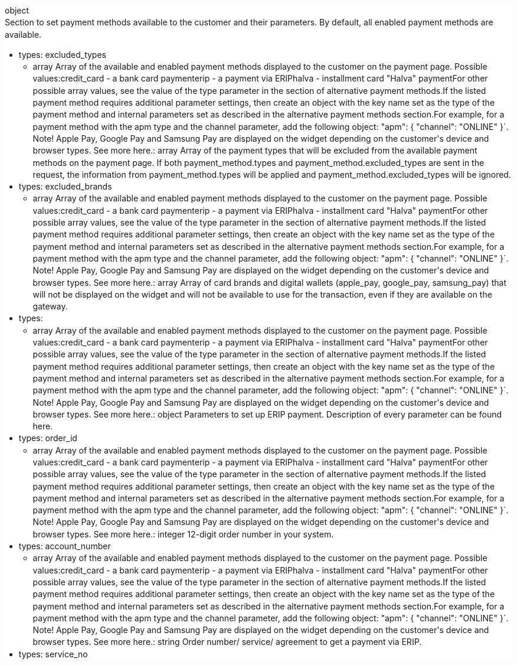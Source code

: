 
object  
Section to set payment methods available to the customer and their parameters. By default, all enabled payment methods are available.



* types: excluded_types
  * array  Array of the available and enabled payment methods displayed to the customer on the payment page. Possible values:credit_card - a bank card paymenterip - a payment via ERIPhalva - installment card "Halva" paymentFor other possible array values, see the value of the type parameter in the section of alternative payment methods.If the listed payment method requires additional parameter settings, then create an object with the key name set as the type of the payment method and internal parameters set as described in the alternative payment methods section.For example, for a payment method with the apm type and the channel parameter, add the following object: "apm": { "channel": "ONLINE" }`. Note! Apple Pay, Google Pay and Samsung Pay are displayed on the widget depending on the customer's device and browser types. See more here.: array  Array of the payment types that will be excluded from the available payment methods on the payment page. If both payment_method.types and payment_method.excluded_types are sent in the request, the information from payment_method.types will be applied and payment_method.excluded_types will be ignored.
* types: excluded_brands
  * array  Array of the available and enabled payment methods displayed to the customer on the payment page. Possible values:credit_card - a bank card paymenterip - a payment via ERIPhalva - installment card "Halva" paymentFor other possible array values, see the value of the type parameter in the section of alternative payment methods.If the listed payment method requires additional parameter settings, then create an object with the key name set as the type of the payment method and internal parameters set as described in the alternative payment methods section.For example, for a payment method with the apm type and the channel parameter, add the following object: "apm": { "channel": "ONLINE" }`. Note! Apple Pay, Google Pay and Samsung Pay are displayed on the widget depending on the customer's device and browser types. See more here.: array  Array of card brands and digital wallets (apple_pay, google_pay, samsung_pay) that will not be displayed on the widget and will not be available to use for the transaction, even if they are available on the gateway.
* types: 
  * array  Array of the available and enabled payment methods displayed to the customer on the payment page. Possible values:credit_card - a bank card paymenterip - a payment via ERIPhalva - installment card "Halva" paymentFor other possible array values, see the value of the type parameter in the section of alternative payment methods.If the listed payment method requires additional parameter settings, then create an object with the key name set as the type of the payment method and internal parameters set as described in the alternative payment methods section.For example, for a payment method with the apm type and the channel parameter, add the following object: "apm": { "channel": "ONLINE" }`. Note! Apple Pay, Google Pay and Samsung Pay are displayed on the widget depending on the customer's device and browser types. See more here.: object  Parameters to set up ERIP payment. Description of every parameter can be found here.
* types: order_id
  * array  Array of the available and enabled payment methods displayed to the customer on the payment page. Possible values:credit_card - a bank card paymenterip - a payment via ERIPhalva - installment card "Halva" paymentFor other possible array values, see the value of the type parameter in the section of alternative payment methods.If the listed payment method requires additional parameter settings, then create an object with the key name set as the type of the payment method and internal parameters set as described in the alternative payment methods section.For example, for a payment method with the apm type and the channel parameter, add the following object: "apm": { "channel": "ONLINE" }`. Note! Apple Pay, Google Pay and Samsung Pay are displayed on the widget depending on the customer's device and browser types. See more here.: integer  12-digit order number in your system.
* types: account_number
  * array  Array of the available and enabled payment methods displayed to the customer on the payment page. Possible values:credit_card - a bank card paymenterip - a payment via ERIPhalva - installment card "Halva" paymentFor other possible array values, see the value of the type parameter in the section of alternative payment methods.If the listed payment method requires additional parameter settings, then create an object with the key name set as the type of the payment method and internal parameters set as described in the alternative payment methods section.For example, for a payment method with the apm type and the channel parameter, add the following object: "apm": { "channel": "ONLINE" }`. Note! Apple Pay, Google Pay and Samsung Pay are displayed on the widget depending on the customer's device and browser types. See more here.: string  Order number/ service/ agreement to get a payment via ERIP.
* types: service_no